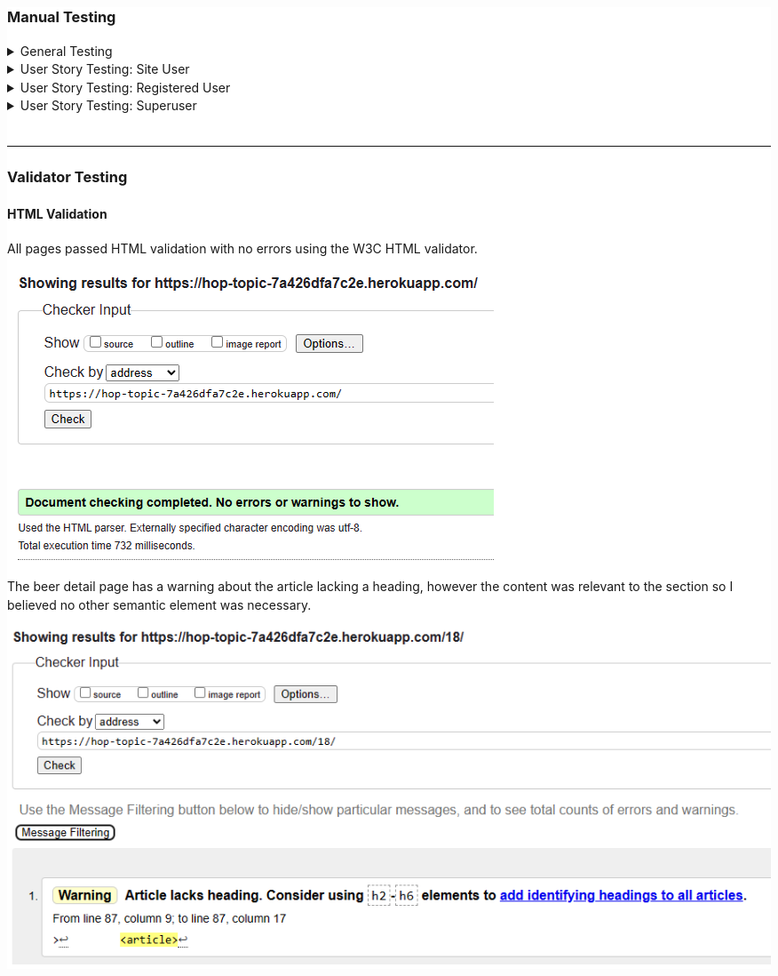 
### Manual Testing

<details><summary>General Testing</summary></details>

<details><summary>User Story Testing: Site User</summary></details>

<details><summary>User Story Testing: Registered User</summary></details>

<details><summary>User Story Testing: Superuser</summary></details>

<br>

---

### Validator Testing

#### HTML Validation

All pages passed HTML validation with no errors using the W3C HTML validator.

![Image from the W3C HTML validator](docs/images/html_validator.png)

The beer detail page has a warning about the article lacking a heading, however the content was relevant to the section so I believed no other semantic element was necessary.

![Image of warning from the W3C HTML validator](docs/images/html_validator_warning.png)
